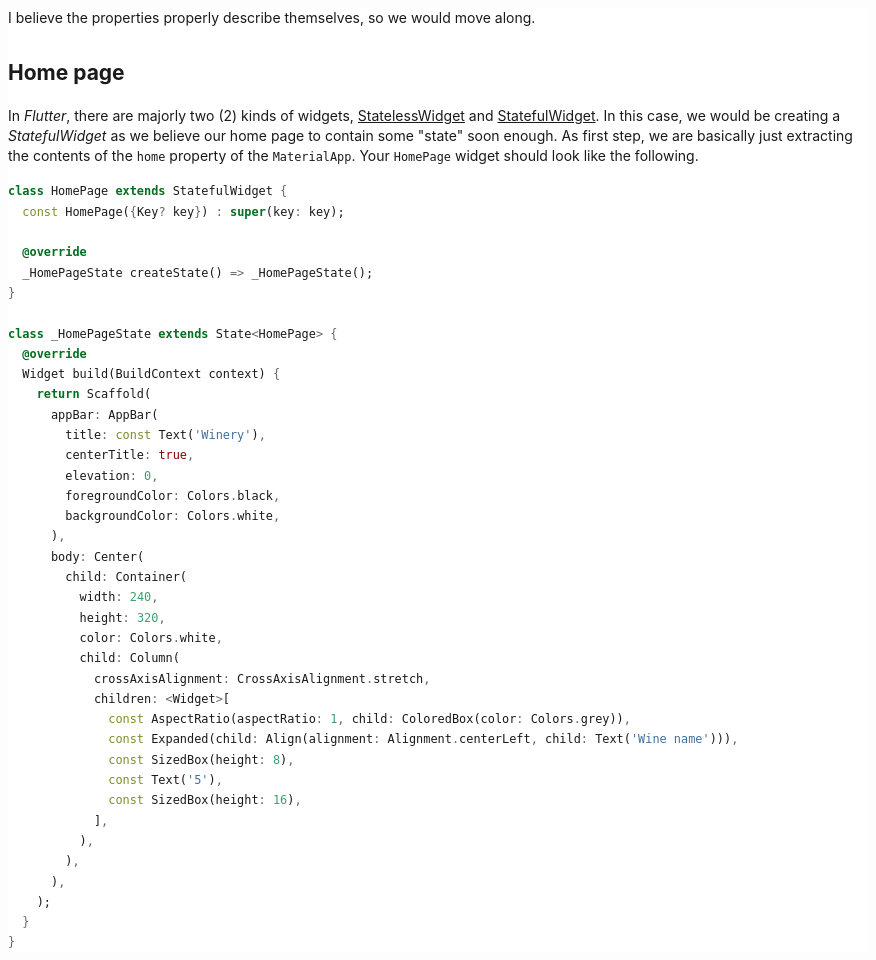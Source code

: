 
I believe the properties properly describe themselves, so we would move along.

## Home page

In *Flutter*, there are majorly two (2) kinds of widgets, [StatelessWidget](https://api.flutter.dev/flutter/widgets/StatelessWidget-class.html) and [StatefulWidget](https://api.flutter.dev/flutter/widgets/StatefulWidget-class.html).
In this case, we would be creating a *StatefulWidget* as we believe our home page to contain some "state" soon enough.
As first step, we are basically just extracting the contents of the `home` property of the `MaterialApp`. Your `HomePage` widget should look like the following.

```dart
class HomePage extends StatefulWidget {
  const HomePage({Key? key}) : super(key: key);

  @override
  _HomePageState createState() => _HomePageState();
}

class _HomePageState extends State<HomePage> {
  @override
  Widget build(BuildContext context) {
    return Scaffold(
      appBar: AppBar(
        title: const Text('Winery'),
        centerTitle: true,
        elevation: 0,
        foregroundColor: Colors.black,
        backgroundColor: Colors.white,
      ),
      body: Center(
        child: Container(
          width: 240,
          height: 320,
          color: Colors.white,
          child: Column(
            crossAxisAlignment: CrossAxisAlignment.stretch,
            children: <Widget>[
              const AspectRatio(aspectRatio: 1, child: ColoredBox(color: Colors.grey)),
              const Expanded(child: Align(alignment: Alignment.centerLeft, child: Text('Wine name'))),
              const SizedBox(height: 8),
              const Text('5'),
              const SizedBox(height: 16),
            ],
          ),
        ),
      ),
    );
  }
}
```
